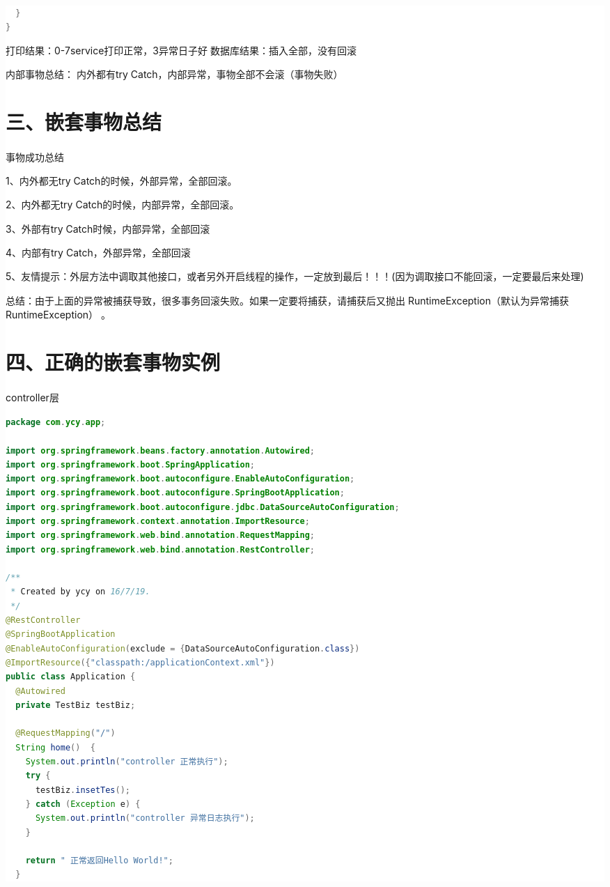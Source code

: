 ```java
  }
}
```

打印结果：0-7service打印正常，3异常日子好   数据库结果：插入全部，没有回滚



内部事物总结： 内外都有try Catch，内部异常，事物全部不会滚（事物失败）





# 三、嵌套事物总结

事物成功总结

1、内外都无try Catch的时候，外部异常，全部回滚。

2、内外都无try Catch的时候，内部异常，全部回滚。

3、外部有try Catch时候，内部异常，全部回滚

4、内部有try Catch，外部异常，全部回滚

5、友情提示：外层方法中调取其他接口，或者另外开启线程的操作，一定放到最后！！！(因为调取接口不能回滚，一定要最后来处理)

总结：由于上面的异常被捕获导致，很多事务回滚失败。如果一定要将捕获，请捕获后又抛出 RuntimeException（默认为异常捕获RuntimeException） 。

# 四、正确的嵌套事物实例

controller层

```java
package com.ycy.app;

import org.springframework.beans.factory.annotation.Autowired;
import org.springframework.boot.SpringApplication;
import org.springframework.boot.autoconfigure.EnableAutoConfiguration;
import org.springframework.boot.autoconfigure.SpringBootApplication;
import org.springframework.boot.autoconfigure.jdbc.DataSourceAutoConfiguration;
import org.springframework.context.annotation.ImportResource;
import org.springframework.web.bind.annotation.RequestMapping;
import org.springframework.web.bind.annotation.RestController;

/**
 * Created by ycy on 16/7/19.
 */
@RestController
@SpringBootApplication
@EnableAutoConfiguration(exclude = {DataSourceAutoConfiguration.class})
@ImportResource({"classpath:/applicationContext.xml"})
public class Application {
  @Autowired
  private TestBiz testBiz;
 
  @RequestMapping("/")
  String home()  {
    System.out.println("controller 正常执行");
    try {
      testBiz.insetTes();
    } catch (Exception e) {
      System.out.println("controller 异常日志执行");
    }

    return " 正常返回Hello World!";
  }
```